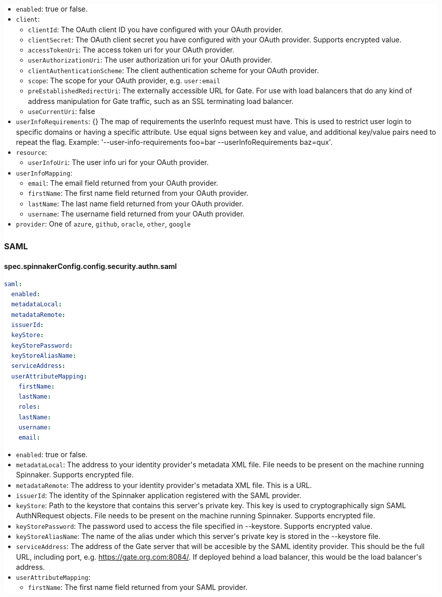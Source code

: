 - `enabled`: true or false.
- `client`:
  - `clientId`: The OAuth client ID you have configured with your OAuth provider.
  - `clientSecret`: The OAuth client secret you have configured with your OAuth provider. Supports encrypted value.
  - `accessTokenUri`: The access token uri for your OAuth provider.
  - `userAuthorizationUri`: The user authorization uri for your OAuth provider.
  - `clientAuthenticationScheme`: The client authentication scheme for your OAuth provider.
  - `scope`: The scope for your OAuth provider, e.g. `user:email`
  - `preEstablishedRedirectUri`: The externally accessible URL for Gate. For use with load balancers that do any kind of address manipulation for Gate traffic, such as an SSL terminating load balancer.
  - `useCurrentUri`: false
- `userInfoRequirements`: {} The map of requirements the userInfo request must have. This is used to restrict user login to specific domains or having a specific attribute. Use equal signs between key and value, and additional key/value pairs need to repeat the flag. Example: '--user-info-requirements foo=bar --userInfoRequirements baz=qux'.
- `resource`:
  - `userInfoUri`: The user info uri for your OAuth provider.
- `userInfoMapping`:
  - `email`: The email field returned from your OAuth provider.
  - `firstName`: The first name field returned from your OAuth provider.
  - `lastName`: The last name field returned from your OAuth provider.
  - `username`: The username field returned from your OAuth provider.
- `provider`: One of `azure`, `github`, `oracle`, `other`, `google`

### SAML

**spec.spinnakerConfig.config.security.authn.saml**

```yaml
saml:
  enabled:
  metadataLocal:
  metadataRemote:
  issuerId:
  keyStore:
  keyStorePassword:
  keyStoreAliasName:
  serviceAddress:
  userAttributeMapping:
    firstName:
    lastName:
    roles:
    lastName:
    username:
    email:
```

- `enabled`: true or false.
- `metadataLocal`: The address to your identity provider's metadata XML file. File needs to be present on the machine running Spinnaker. Supports encrypted file.
- `metadataRemote`: The address to your identity provider's metadata XML file. This is a URL.
- `issuerId`: The identity of the Spinnaker application registered with the SAML provider.
- `keyStore`: Path to the keystore that contains this server's private key. This key is used to cryptographically sign SAML AuthNRequest objects. File needs to be present on the machine running Spinnaker. Supports encrypted file.
- `keyStorePassword`: The password used to access the file specified in --keystore. Supports encrypted value.
- `keyStoreAliasName`: The name of the alias under which this server's private key is stored in the --keystore file.
- `serviceAddress`: The address of the Gate server that will be accesible by the SAML identity provider. This should be the full URL, including port, e.g. https://gate.org.com:8084/. If deployed behind a load balancer, this would be the load balancer's address.
- `userAttributeMapping`:
  - `firstName`: The first name field returned from your SAML provider.